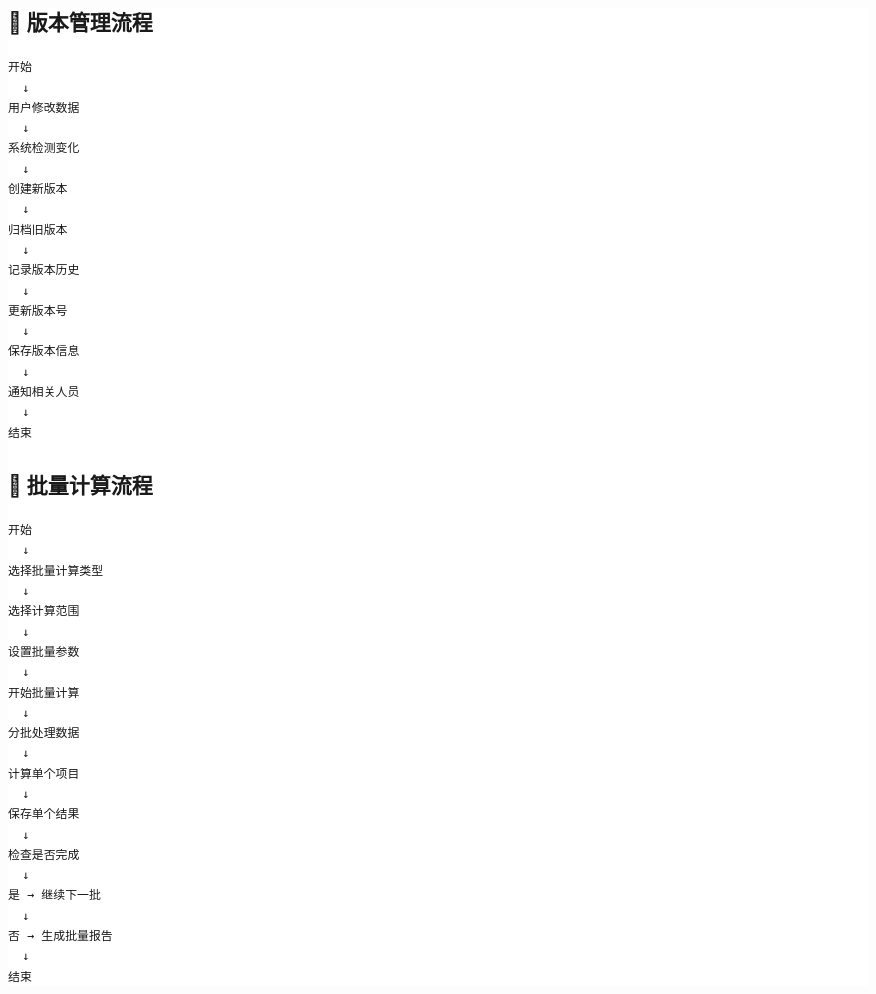 ## 🔄 版本管理流程

```
开始
  ↓
用户修改数据
  ↓
系统检测变化
  ↓
创建新版本
  ↓
归档旧版本
  ↓
记录版本历史
  ↓
更新版本号
  ↓
保存版本信息
  ↓
通知相关人员
  ↓
结束
```

## 🔄 批量计算流程

```
开始
  ↓
选择批量计算类型
  ↓
选择计算范围
  ↓
设置批量参数
  ↓
开始批量计算
  ↓
分批处理数据
  ↓
计算单个项目
  ↓
保存单个结果
  ↓
检查是否完成
  ↓
是 → 继续下一批
  ↓
否 → 生成批量报告
  ↓
结束
```
